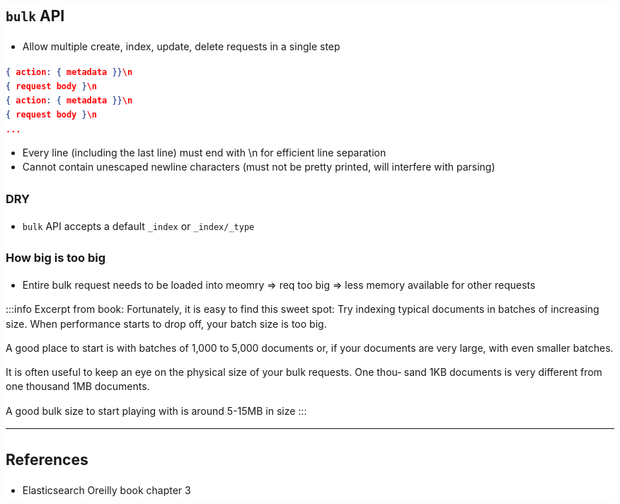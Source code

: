 ## `bulk` API
- Allow multiple create, index, update, delete requests in a single step

```json
{ action: { metadata }}\n
{ request body }\n
{ action: { metadata }}\n
{ request body }\n
...
```

- Every line (including the last line) must end with \n for efficient line separation
- Cannot contain unescaped newline characters (must not be pretty printed, will interfere with parsing)

### DRY
- `bulk` API accepts a default `_index` or `_index/_type` 

### How big is too big
- Entire bulk request needs to be loaded into meomry => req too big => less memory available for other requests

:::info
Excerpt from book:
Fortunately, it is easy to find this sweet spot: Try indexing typical documents in
batches of increasing size. When performance starts to drop off, your batch size is too
big. 

A good place to start is with batches of 1,000 to 5,000 documents or, if your
documents are very large, with even smaller batches.

It is often useful to keep an eye on the physical size of your bulk requests. One thou‐
sand 1KB documents is very different from one thousand 1MB documents.

A good bulk size to start playing with is around 5-15MB in size
:::


---

## References
- Elasticsearch Oreilly book chapter 3
